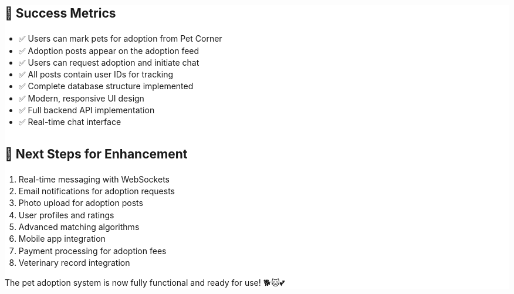 ## 🎉 Success Metrics
- ✅ Users can mark pets for adoption from Pet Corner
- ✅ Adoption posts appear on the adoption feed
- ✅ Users can request adoption and initiate chat
- ✅ All posts contain user IDs for tracking
- ✅ Complete database structure implemented
- ✅ Modern, responsive UI design
- ✅ Full backend API implementation
- ✅ Real-time chat interface

## 🔧 Next Steps for Enhancement
1. Real-time messaging with WebSockets
2. Email notifications for adoption requests
3. Photo upload for adoption posts
4. User profiles and ratings
5. Advanced matching algorithms
6. Mobile app integration
7. Payment processing for adoption fees
8. Veterinary record integration

The pet adoption system is now fully functional and ready for use! 🐕🐱💕
